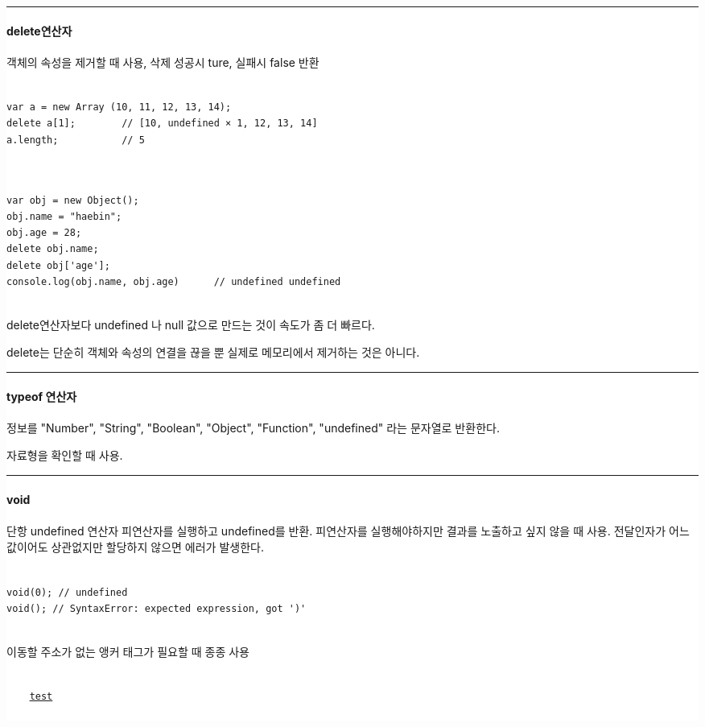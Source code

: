 
- - - 

#### delete연산자

객체의 속성을 제거할 때 사용, 삭제 성공시 ture, 실패시 false 반환


<pre>
<code>
var a = new Array (10, 11, 12, 13, 14);
delete a[1];        // [10, undefined × 1, 12, 13, 14]
a.length;           // 5
</code>
</pre>

<pre>
<code>
var obj = new Object();
obj.name = "haebin";
obj.age = 28;
delete obj.name;
delete obj['age'];
console.log(obj.name, obj.age)      // undefined undefined
</code>
</pre>

delete연산자보다 undefined 나 null 값으로 만드는 것이 속도가 좀 더 빠르다.

delete는 단순히 객체와 속성의 연결을 끊을 뿐 실제로 메모리에서 제거하는 것은 아니다.


- - - 

#### typeof 연산자

정보를 "Number", "String", "Boolean", "Object", "Function", "undefined" 라는 문자열로 반환한다.

자료형을 확인할 때 사용.

- - - 

#### void
단항 undefined 연산자
피연산자를 실행하고 undefined를 반환.
피연산자를 실행해야하지만 결과를 노출하고 싶지 않을 때 사용.
전달인자가 어느값이어도 상관없지만 할당하지 않으면 에러가 발생한다.

<pre>
<code>
void(0); // undefined
void(); // SyntaxError: expected expression, got ')'
</code>
</pre>

이동할 주소가 없는 앵커 태그가 필요할 때 종종 사용
<pre>
<code>
    <a href="javascript:void(0)">test</a>
</code>
</pre>

